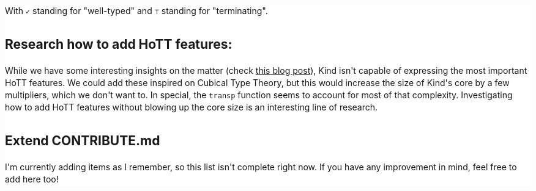 With `✓` standing for "well-typed" and `⊤` standing for "terminating".

## Research how to add HoTT features:

While we have some interesting insights on the matter (check [this blog
post](https://github.com/uwu-tech/Kind/blob/master/blog/1-beyond-inductive-datatypes.md)),
Kind isn't capable of expressing the most important HoTT features. We could add
these inspired on Cubical Type Theory, but this would increase the size of
Kind's core by a few multipliers, which we don't want to. In special, the
`transp` function seems to account for most of that complexity. Investigating
how to add HoTT features without blowing up the core size is an interesting line
of research.

## Extend CONTRIBUTE.md

I'm currently adding items as I remember, so this list isn't complete right now.
If you have any improvement in mind, feel free to add here too!
